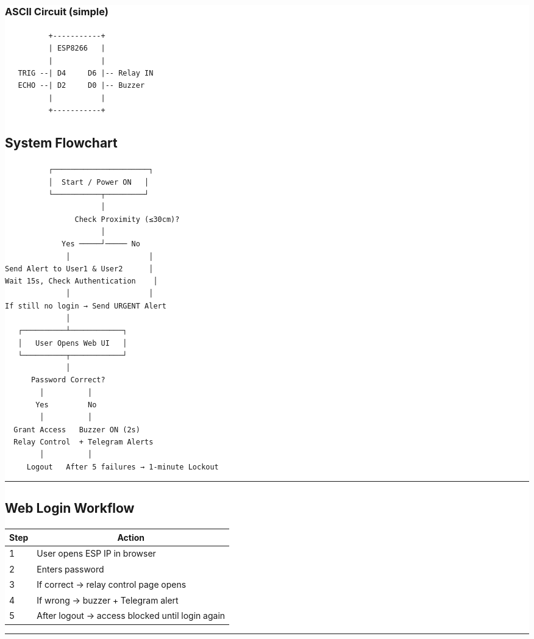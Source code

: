 ### ASCII Circuit (simple)

```
          +-----------+
          | ESP8266   |
          |           |
   TRIG --| D4     D6 |-- Relay IN
   ECHO --| D2     D0 |-- Buzzer
          |           |
          +-----------+
```

## **System Flowchart**

```
          ┌──────────────────────┐
          │  Start / Power ON   │
          └───────────┬─────────┘
                      │
                Check Proximity (≤30cm)?
                      │
             Yes ─────┘───── No
              │                  │
Send Alert to User1 & User2      │
Wait 15s, Check Authentication    │
              │                  │
If still no login → Send URGENT Alert
              │
   ┌──────────┴────────────┐
   │   User Opens Web UI   │
   └──────────┬────────────┘
              │
      Password Correct?
        │          │
       Yes         No
        │          │
  Grant Access   Buzzer ON (2s)
  Relay Control  + Telegram Alerts
        │          │
     Logout   After 5 failures → 1-minute Lockout
```

---

## **Web Login Workflow**

| Step | Action |
|-------|--------|
| 1 | User opens ESP IP in browser |
| 2 | Enters password |
| 3 | If correct → relay control page opens |
| 4 | If wrong → buzzer + Telegram alert |
| 5 | After logout → access blocked until login again |

---
